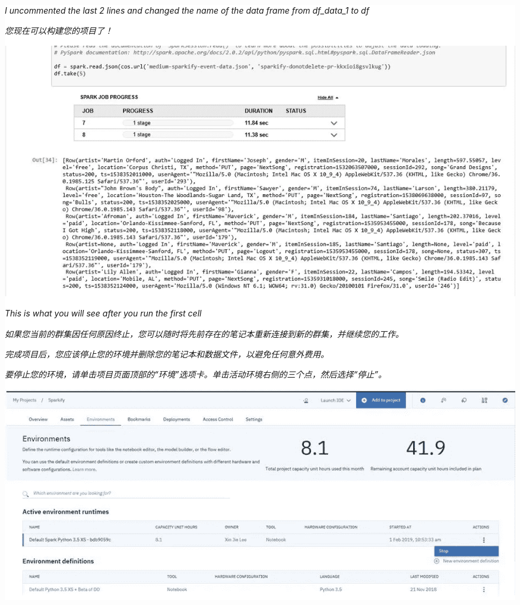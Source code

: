 *I uncommented the last 2 lines and changed the name of the data frame from df_data_1 to df*

*您现在可以构建您的项目了！*

*![](img/cef3658ca130a154b294f1af5aca828a.png)*

*This is what you will see after you run the first cell*

*如果您当前的群集因任何原因终止，您可以随时将先前存在的笔记本重新连接到新的群集，并继续您的工作。*

*完成项目后，您应该停止您的环境并删除您的笔记本和数据文件，以避免任何意外费用。*

*要停止您的环境，请单击项目页面顶部的“环境”选项卡。单击活动环境右侧的三个点，然后选择“停止”。*

*![](img/5f6f80a3d1ccf2de98c063122fa0a4de.png)*

